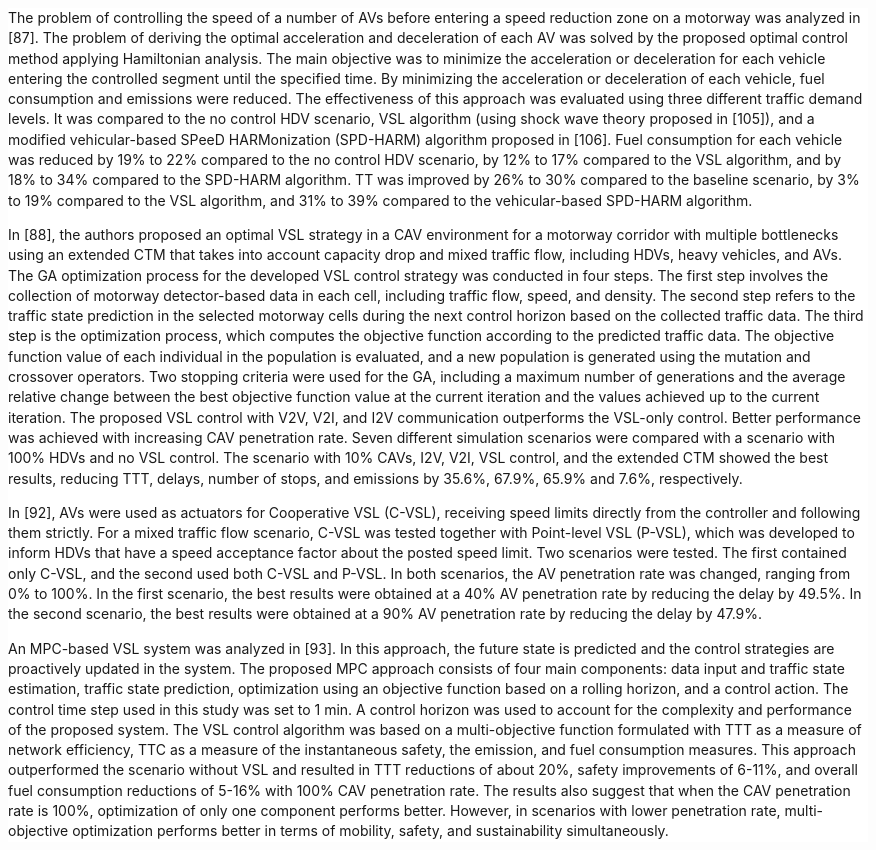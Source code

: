 The problem of controlling the speed of a number of AVs before entering a speed reduction zone on a motorway was analyzed in [87]. The problem of deriving the optimal acceleration and deceleration of each AV was solved by the proposed optimal control method applying Hamiltonian analysis. The main objective was to minimize the acceleration or deceleration for each vehicle entering the controlled segment until the specified time. By minimizing the acceleration or deceleration of each vehicle, fuel consumption and emissions were reduced. The effectiveness of this approach was evaluated using three different traffic demand levels. It was compared to the no control HDV scenario, VSL algorithm (using shock wave theory proposed in [105]), and a modified vehicular-based SPeeD HARMonization (SPD-HARM) algorithm proposed in [106]. Fuel consumption for each vehicle was reduced by 19% to 22% compared to the no control HDV scenario, by 12% to 17% compared to the VSL algorithm, and by 18% to 34% compared to the SPD-HARM algorithm. TT was improved by 26% to 30% compared to the baseline scenario, by 3% to 19% compared to the VSL algorithm, and 31% to 39% compared to the vehicular-based SPD-HARM algorithm.

In [88], the authors proposed an optimal VSL strategy in a CAV environment for a motorway corridor with multiple bottlenecks using an extended CTM that takes into account capacity drop and mixed traffic flow, including HDVs, heavy vehicles, and AVs. The GA optimization process for the developed VSL control strategy was conducted in four steps. The first step involves the collection of motorway detector-based data in each cell, including traffic flow, speed, and density. The second step refers to the traffic state prediction in the selected motorway cells during the next control horizon based on the collected traffic data. The third step is the optimization process, which computes the objective function according to the predicted traffic data. The objective function value of each individual in the population is evaluated, and a new population is generated using the mutation and crossover operators. Two stopping criteria were used for the GA, including a maximum number of generations and the average relative change between the best objective function value at the current iteration and the values achieved up to the current iteration. The proposed VSL control with V2V, V2I, and I2V communication outperforms the VSL-only control. Better performance was achieved with increasing CAV penetration rate. Seven different simulation scenarios were compared with a scenario with 100% HDVs and no VSL control. The scenario with 10% CAVs, I2V, V2I, VSL control, and the extended CTM showed the best results, reducing TTT, delays, number of stops, and emissions by 35.6%, 67.9%, 65.9% and 7.6%, respectively.

In [92], AVs were used as actuators for Cooperative VSL (C-VSL), receiving speed limits directly from the controller and following them strictly. For a mixed traffic flow scenario, C-VSL was tested together with Point-level VSL (P-VSL), which was developed to inform HDVs that have a speed acceptance factor about the posted speed limit. Two scenarios were tested. The first contained only C-VSL, and the second used both C-VSL and P-VSL. In both scenarios, the AV penetration rate was changed, ranging from 0% to 100%. In the first scenario, the best results were obtained at a 40% AV penetration rate by reducing the delay by 49.5%. In the second scenario, the best results were obtained at a 90% AV penetration rate by reducing the delay by 47.9%.

An MPC-based VSL system was analyzed in [93]. In this approach, the future state is predicted and the control strategies are proactively updated in the system. The proposed MPC approach consists of four main components: data input and traffic state estimation, traffic state prediction, optimization using an objective function based on a rolling horizon, and a control action. The control time step used in this study was set to 1 min. A control horizon was used to account for the complexity and performance of the proposed system. The VSL control algorithm was based on a multi-objective function formulated with TTT as a measure of network efficiency, TTC as a measure of the instantaneous safety, the emission, and fuel consumption measures. This approach outperformed the scenario without VSL and resulted in TTT reductions of about 20%, safety improvements of 6-11%, and overall fuel consumption reductions of 5-16% with 100% CAV penetration rate. The results also suggest that when the CAV penetration rate is 100%, optimization of only one component performs better. However, in scenarios with lower penetration rate, multi-objective optimization performs better in terms of mobility, safety, and sustainability simultaneously.
